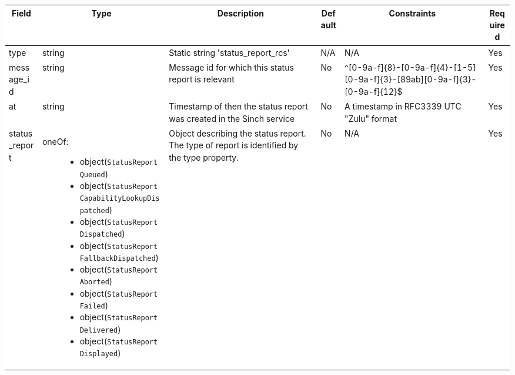 <div class="magic-block-html">
    <div class="marked-table">
        <table>
            <thead>
            <tr class="header">
                <th>Field</th>
                <th>Type</th>
                <th>Description</th>
                <th>Default</th>
                <th>Constraints</th>
                <th>Required</th>
            </tr>
            </thead>
            <tbody>
            <tr class="odd">
                <td>type</td>
                <td>string</td>
                <td>Static string 'status_report_rcs'</td>
                <td>N/A</td>
                <td>N/A</td>
                <td>Yes</td>
            </tr>
            <tr class="even">
                <td>message_id</td>
                <td>string</td>
                <td>Message id for which this status report is relevant</td>
                <td>No</td>
                <td>^[0-9a-f]{8}-[0-9a-f]{4}-[1-5][0-9a-f]{3}-[89ab][0-9a-f]{3}-[0-9a-f]{12}$</td>
                <td>Yes</td>
            </tr>
            <tr class="odd">
                <td>at</td>
                <td>string</td>
                <td>Timestamp of then the status report was created in the Sinch service</td>
                <td>No</td>
                <td>A timestamp in RFC3339 UTC "Zulu" format</td>
                <td>Yes</td>
            </tr>
            <tr class="even">
                <td>status_report</td>
                <td><dl>
                    <dt>oneOf:</dt>
                    <dd><ul>
                        <li>object(<code class="interpreted-text" data-role="ref">StatusReportQueued</code>)</li>
                        <li>object(<code class="interpreted-text" data-role="ref">StatusReportCapabilityLookupDispatched</code>)</li>
                        <li>object(<code class="interpreted-text" data-role="ref">StatusReportDispatched</code>)</li>
                        <li>object(<code class="interpreted-text" data-role="ref">StatusReportFallbackDispatched</code>)</li>
                        <li>object(<code class="interpreted-text" data-role="ref">StatusReportAborted</code>)</li>
                        <li>object(<code class="interpreted-text" data-role="ref">StatusReportFailed</code>)</li>
                        <li>object(<code class="interpreted-text" data-role="ref">StatusReportDelivered</code>)</li>
                        <li>object(<code class="interpreted-text" data-role="ref">StatusReportDisplayed</code>)</li>
                    </ul>
                    </dd>
                </dl></td>
                <td>Object describing the status report. The type of report is identified by the type property.</td>
                <td>No</td>
                <td>N/A</td>
                <td>Yes</td>
            </tr>
            </tbody>
        </table>